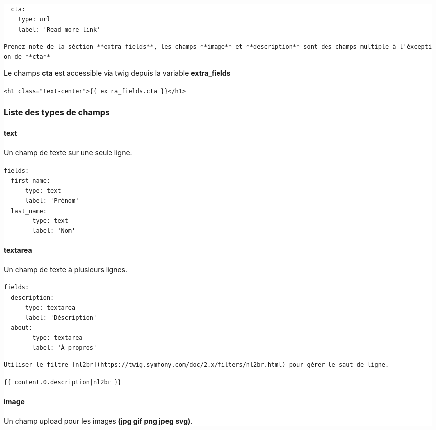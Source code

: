 ```code
  cta:
    type: url
    label: 'Read more link'
```

```hint|directive
Prenez note de la séction **extra_fields**, les champs **image** et **description** sont des champs multiple à l'éxception de **cta**
```

Le champs **cta** est accessible via twig depuis la variable **extra_fields**

```code
<h1 class="text-center">{{ extra_fields.cta }}</h1>
```

### Liste des types de champs

#### text
Un champ de texte sur une seule ligne.

```code
fields:
  first_name:
      type: text
      label: 'Prénom'
  last_name:
        type: text
        label: 'Nom'
```

#### textarea
Un champ de texte à plusieurs lignes.

```code
fields:
  description:
      type: textarea
      label: 'Déscription'
  about:
        type: textarea
        label: 'À propros'
```

```hint|directive
Utiliser le filtre [nl2br](https://twig.symfony.com/doc/2.x/filters/nl2br.html) pour gérer le saut de ligne.
```

```code
{{ content.0.description|nl2br }}
```

#### image
Un champ upload pour les images **(jpg gif png jpeg svg)**.
